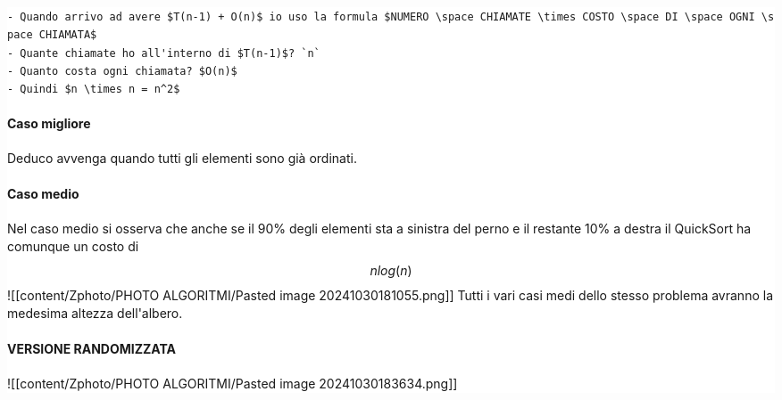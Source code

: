 	- Quando arrivo ad avere $T(n-1) + O(n)$ io uso la formula $NUMERO \space CHIAMATE \times COSTO \space DI \space OGNI \space CHIAMATA$ 
	- Quante chiamate ho all'interno di $T(n-1)$? `n`
	- Quanto costa ogni chiamata? $O(n)$
	- Quindi $n \times n = n^2$ 


#### Caso migliore
Deduco avvenga quando tutti gli elementi sono già ordinati.


#### Caso medio
Nel caso medio si osserva che anche se il 90% degli elementi sta a sinistra del perno e il restante 10% a destra il QuickSort ha comunque un costo di $$nlog(n)$$![[content/Zphoto/PHOTO ALGORITMI/Pasted image 20241030181055.png]]
Tutti i vari casi medi dello stesso problema avranno la medesima altezza dell'albero.

#### VERSIONE RANDOMIZZATA
![[content/Zphoto/PHOTO ALGORITMI/Pasted image 20241030183634.png]]